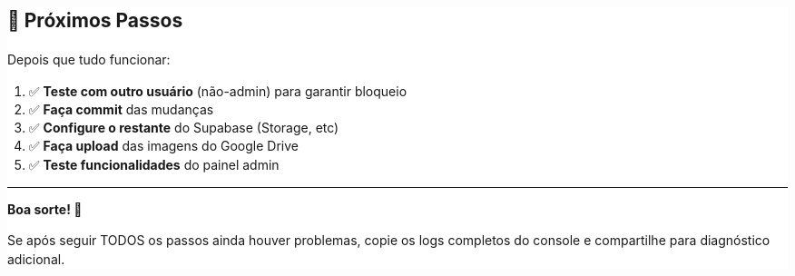 
## 📝 Próximos Passos

Depois que tudo funcionar:

1. ✅ **Teste com outro usuário** (não-admin) para garantir bloqueio
2. ✅ **Faça commit** das mudanças
3. ✅ **Configure o restante** do Supabase (Storage, etc)
4. ✅ **Faça upload** das imagens do Google Drive
5. ✅ **Teste funcionalidades** do painel admin

---

**Boa sorte! 🚀**

Se após seguir TODOS os passos ainda houver problemas, copie os logs completos do console e compartilhe para diagnóstico adicional.
